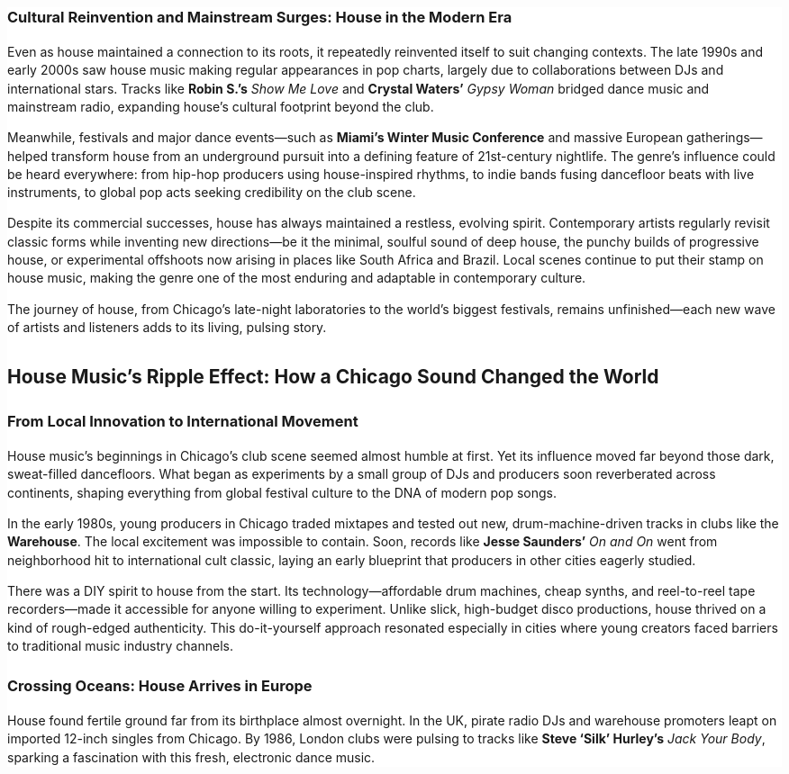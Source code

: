 ### Cultural Reinvention and Mainstream Surges: House in the Modern Era

Even as house maintained a connection to its roots, it repeatedly reinvented itself to suit changing
contexts. The late 1990s and early 2000s saw house music making regular appearances in pop charts,
largely due to collaborations between DJs and international stars. Tracks like **Robin S.’s** _Show
Me Love_ and **Crystal Waters’** _Gypsy Woman_ bridged dance music and mainstream radio, expanding
house’s cultural footprint beyond the club.

Meanwhile, festivals and major dance events—such as **Miami’s Winter Music Conference** and massive
European gatherings—helped transform house from an underground pursuit into a defining feature of
21st-century nightlife. The genre’s influence could be heard everywhere: from hip-hop producers
using house-inspired rhythms, to indie bands fusing dancefloor beats with live instruments, to
global pop acts seeking credibility on the club scene.

Despite its commercial successes, house has always maintained a restless, evolving spirit.
Contemporary artists regularly revisit classic forms while inventing new directions—be it the
minimal, soulful sound of deep house, the punchy builds of progressive house, or experimental
offshoots now arising in places like South Africa and Brazil. Local scenes continue to put their
stamp on house music, making the genre one of the most enduring and adaptable in contemporary
culture.

The journey of house, from Chicago’s late-night laboratories to the world’s biggest festivals,
remains unfinished—each new wave of artists and listeners adds to its living, pulsing story.

## House Music’s Ripple Effect: How a Chicago Sound Changed the World

### From Local Innovation to International Movement

House music’s beginnings in Chicago’s club scene seemed almost humble at first. Yet its influence
moved far beyond those dark, sweat-filled dancefloors. What began as experiments by a small group of
DJs and producers soon reverberated across continents, shaping everything from global festival
culture to the DNA of modern pop songs.

In the early 1980s, young producers in Chicago traded mixtapes and tested out new,
drum-machine-driven tracks in clubs like the **Warehouse**. The local excitement was impossible to
contain. Soon, records like **Jesse Saunders’** _On and On_ went from neighborhood hit to
international cult classic, laying an early blueprint that producers in other cities eagerly
studied.

There was a DIY spirit to house from the start. Its technology—affordable drum machines, cheap
synths, and reel-to-reel tape recorders—made it accessible for anyone willing to experiment. Unlike
slick, high-budget disco productions, house thrived on a kind of rough-edged authenticity. This
do-it-yourself approach resonated especially in cities where young creators faced barriers to
traditional music industry channels.

### Crossing Oceans: House Arrives in Europe

House found fertile ground far from its birthplace almost overnight. In the UK, pirate radio DJs and
warehouse promoters leapt on imported 12-inch singles from Chicago. By 1986, London clubs were
pulsing to tracks like **Steve ‘Silk’ Hurley’s** _Jack Your Body_, sparking a fascination with this
fresh, electronic dance music.
